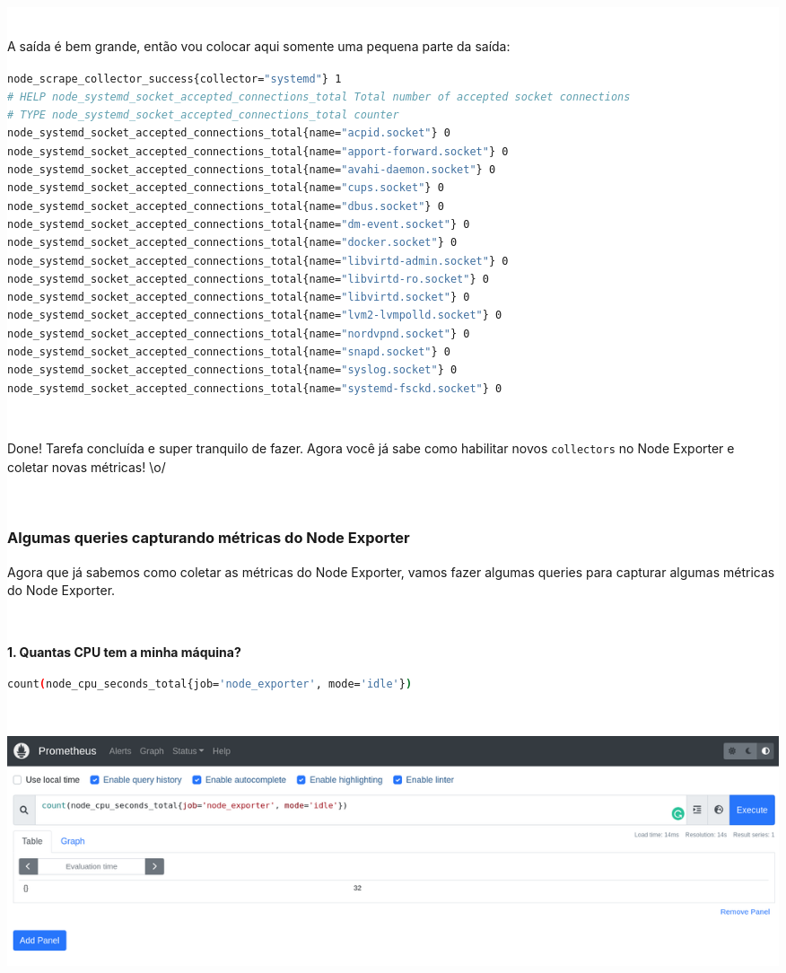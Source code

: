 &nbsp;

A saída é bem grande, então vou colocar aqui somente uma pequena parte da saída:

```bash
node_scrape_collector_success{collector="systemd"} 1
# HELP node_systemd_socket_accepted_connections_total Total number of accepted socket connections
# TYPE node_systemd_socket_accepted_connections_total counter
node_systemd_socket_accepted_connections_total{name="acpid.socket"} 0
node_systemd_socket_accepted_connections_total{name="apport-forward.socket"} 0
node_systemd_socket_accepted_connections_total{name="avahi-daemon.socket"} 0
node_systemd_socket_accepted_connections_total{name="cups.socket"} 0
node_systemd_socket_accepted_connections_total{name="dbus.socket"} 0
node_systemd_socket_accepted_connections_total{name="dm-event.socket"} 0
node_systemd_socket_accepted_connections_total{name="docker.socket"} 0
node_systemd_socket_accepted_connections_total{name="libvirtd-admin.socket"} 0
node_systemd_socket_accepted_connections_total{name="libvirtd-ro.socket"} 0
node_systemd_socket_accepted_connections_total{name="libvirtd.socket"} 0
node_systemd_socket_accepted_connections_total{name="lvm2-lvmpolld.socket"} 0
node_systemd_socket_accepted_connections_total{name="nordvpnd.socket"} 0
node_systemd_socket_accepted_connections_total{name="snapd.socket"} 0
node_systemd_socket_accepted_connections_total{name="syslog.socket"} 0
node_systemd_socket_accepted_connections_total{name="systemd-fsckd.socket"} 0

```

&nbsp;


Done! Tarefa concluída e super tranquilo de fazer. Agora você já sabe como habilitar novos `collectors` no Node Exporter e coletar novas métricas! \o/

&nbsp;
&nbsp;

### Algumas queries capturando métricas do Node Exporter

Agora que já sabemos como coletar as métricas do Node Exporter, vamos fazer algumas queries para capturar algumas métricas do Node Exporter.

&nbsp;

**1. Quantas CPU tem a minha máquina?**

```bash
count(node_cpu_seconds_total{job='node_exporter', mode='idle'})
```

&nbsp;

![Prometheus Query](images/prometheus-query-day3-2.png)
